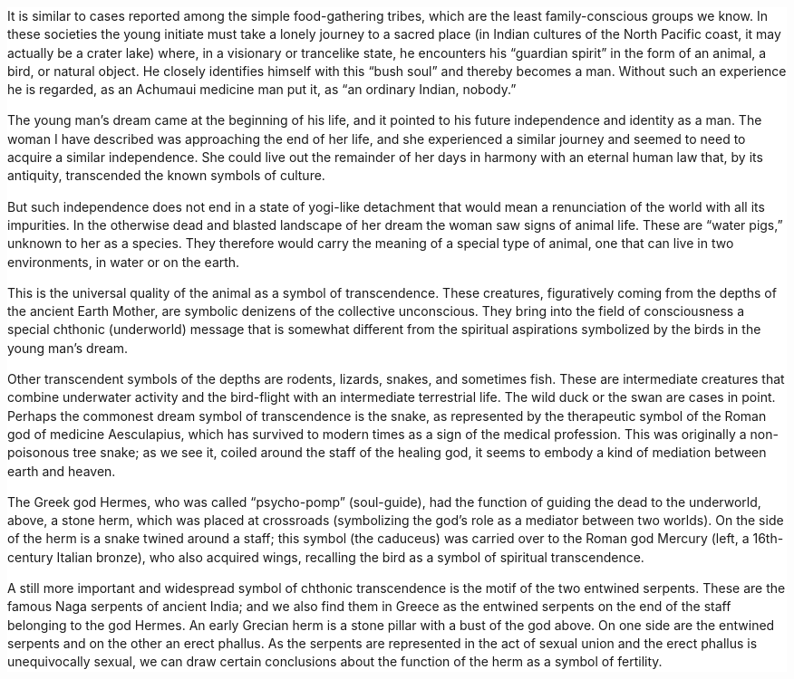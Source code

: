 It is similar to cases reported among the simple food-gathering tribes, which
are the least family-conscious groups we know. In these societies the young
initiate must take a lonely journey to a sacred place (in Indian cultures of
the North Pacific coast, it may actually be a crater lake) where, in a
visionary or trancelike state, he encounters his “guardian spirit” in the form
of an animal, a bird, or natural object. He closely identifies himself with
this “bush soul” and thereby becomes a man. Without such an experience he is
regarded, as an Achumaui medicine man put it, as “an ordinary Indian, nobody.”

The young man’s dream came at the beginning of his life, and it pointed to his
future independence and identity as a man. The woman I have described was
approaching the end of her life, and she experienced a similar journey and
seemed to need to acquire a similar independence. She could live out the
remainder of her days in harmony with an eternal human law that, by its
antiquity, transcended the known symbols of culture.

But such independence does not end in a state of yogi-like detachment that
would mean a renunciation of the world with all its impurities. In the
otherwise dead and blasted landscape of her dream the woman saw signs of animal
life. These are “water pigs,” unknown to her as a species. They therefore would
carry the meaning of a special type of animal, one that can live in two
environments, in water or on the earth.

This is the universal quality of the animal as a symbol of transcendence. These
creatures, figuratively coming from the depths of the ancient Earth Mother, are
symbolic denizens of the collective unconscious. They bring into the field of
consciousness a special chthonic (underworld) message that is somewhat
different from the spiritual aspirations symbolized by the birds in the young
man’s dream.

Other transcendent symbols of the depths are rodents, lizards, snakes, and
sometimes fish. These are intermediate creatures that combine underwater
activity and the bird-flight with an intermediate terrestrial life. The wild
duck or the swan are cases in point. Perhaps the commonest dream symbol of
transcendence is the snake, as represented by the therapeutic symbol of the
Roman god of medicine Aesculapius, which has survived to modern times as a sign
of the medical profession. This was originally a non-poisonous tree snake; as
we see it, coiled around the staff of the healing god, it seems to embody a
kind of mediation between earth and heaven.





The Greek god Hermes, who was called “psycho-pomp” (soul-guide), had the
function of guiding the dead to the underworld, above, a stone herm, which was
placed at crossroads (symbolizing the god’s role as a mediator between two
worlds). On the side of the herm is a snake twined around a staff; this symbol
(the caduceus) was carried over to the Roman god Mercury (left, a 16th-century
Italian bronze), who also acquired wings, recalling the bird as a symbol of
spiritual transcendence.

A still more important and widespread symbol of chthonic transcendence is the
motif of the two entwined serpents. These are the famous Naga serpents of
ancient India; and we also find them in Greece as the entwined serpents on the
end of the staff belonging to the god Hermes. An early Grecian herm is a stone
pillar with a bust of the god above. On one side are the entwined serpents and
on the other an erect phallus. As the serpents are represented in the act of
sexual union and the erect phallus is unequivocally sexual, we can draw certain
conclusions about the function of the herm as a symbol of fertility.
